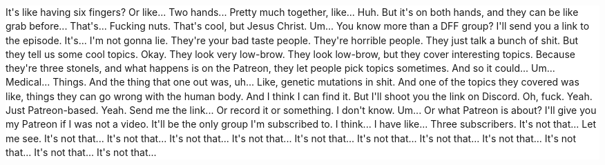 It's like having six fingers?
Or like...
Two hands...
Pretty much together, like...
Huh.
But it's on both hands,
and they can be like grab before...
That's...
Fucking nuts.
That's cool, but Jesus Christ.
Um...
You know more than a DFF group?
I'll send you a link to the episode.
It's...
I'm not gonna lie.
They're your bad taste people.
They're horrible people.
They just talk a bunch of shit.
But they tell us some cool topics.
Okay.
They look very low-brow.
They look low-brow,
but they cover interesting topics.
Because they're three stonels,
and what happens is on the Patreon,
they let people pick topics sometimes.
And so it could...
Um...
Medical...
Things.
And the thing that one out was, uh...
Like,
genetic mutations in shit.
And one of the topics they covered was like,
things they can go wrong with the human body.
And I think I can find it.
But I'll shoot you the link on Discord.
Oh, fuck.
Yeah.
Just Patreon-based.
Yeah.
Send me the link...
Or record it or something.
I don't know.
Um...
Or what Patreon is about?
I'll give you my Patreon if I was not a video.
It'll be the only group I'm subscribed to.
I think...
I have like...
Three subscribers.
It's not that...
Let me see.
It's not that...
It's not that...
It's not that...
It's not that...
It's not that...
It's not that...
It's not that...
It's not that...
It's not that...
It's not that...
It's not that...